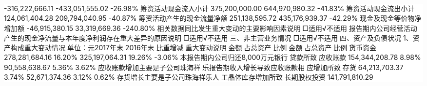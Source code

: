 -316,222,666.11
-433,051,555.02
-26.98%
筹资活动现金流入小计
375,200,000.00
644,970,980.32
-41.83%
筹资活动现金流出小计
124,061,404.28
209,794,040.95
-40.87%
筹资活动产生的现金流量净额
251,138,595.72
435,176,939.37
-42.29%
现金及现金等价物净增加额
-46,915,380.15
33,319,669.36
-240.80%
相关数据同比发生重大变动的主要影响因素说明
□适用√不适用
报告期内公司经营活动产生的现金净流量与本年度净利润存在重大差异的原因说明
□适用√不适用
三、非主营业务情况
□适用√不适用
四、资产及负债状况
1、资产构成重大变动情况
单位：元2017年末
2016年末
比重增减
重大变动说明
金额
占总资产
比例
金额
占总资产
比例
货币资金
278,281,684.16
16.20%
325,197,064.31
19.26%
-3.06%
本报告期内公司归还8,000万元银行
贷款所致
应收账款
154,344,208.78
8.98%
90,558,638.67
5.36%
3.62%
应收账款增加主要是子公司珠海祥
乐报告期收入增长导致应收账款相
应增加所致
存货
64,213,703.37
3.74%
52,671,374.36
3.12%
0.62%
存货增长主要是子公司珠海祥乐人
工晶体库存增加所致
长期股权投资
141,791,810.29
